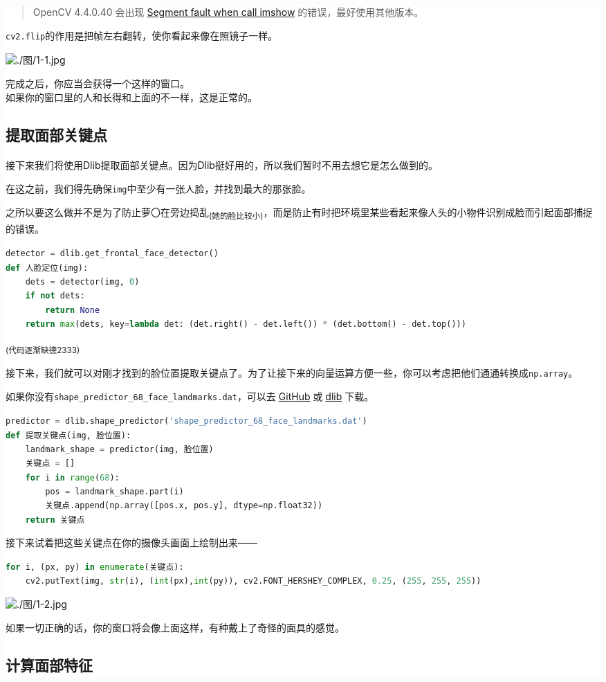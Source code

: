 > OpenCV 4.4.0.40 会出现 [Segment fault when call imshow](https://github.com/opencv/opencv/issues/18079) 的错误，最好使用其他版本。

`cv2.flip`的作用是把帧左右翻转，使你看起来像在照镜子一样。

![./图/1-1.jpg](./图/1-1.jpg)

完成之后，你应当会获得一个这样的窗口。  
如果你的窗口里的人和长得和上面的不一样，这是正常的。

## 提取面部关键点

接下来我们将使用Dlib提取面部关键点。因为Dlib挺好用的，所以我们暂时不用去想它是怎么做到的。

在这之前，我们得先确保`img`中至少有一张人脸，并找到最大的那张脸。

之所以要这么做并不是为了防止萝〇在旁边捣乱<sub>(她的脸比较小)</sub>，而是防止有时把环境里某些看起来像人头的小物件识别成脸而引起面部捕捉的错误。

```python
detector = dlib.get_frontal_face_detector()
def 人脸定位(img):
    dets = detector(img, 0)
    if not dets:
        return None
    return max(dets, key=lambda det: (det.right() - det.left()) * (det.bottom() - det.top()))
```

<sub>(代码逐渐缺德2333)</sub>

接下来，我们就可以对刚才找到的脸位置提取关键点了。为了让接下来的向量运算方便一些，你可以考虑把他们通通转换成`np.array`。

如果你没有`shape_predictor_68_face_landmarks.dat`，可以去 [GitHub](https://github.com/AKSHAYUBHAT/TensorFace/blob/master/openface/models/dlib/shape_predictor_68_face_landmarks.dat) 或 [dlib](http://dlib.net/files/shape_predictor_68_face_landmarks.dat.bz2) 下载。

```python
predictor = dlib.shape_predictor('shape_predictor_68_face_landmarks.dat')
def 提取关键点(img, 脸位置):
    landmark_shape = predictor(img, 脸位置)
    关键点 = []
    for i in range(68):
        pos = landmark_shape.part(i)
        关键点.append(np.array([pos.x, pos.y], dtype=np.float32))
    return 关键点
```

接下来试着把这些关键点在你的摄像头画面上绘制出来——

```python
for i, (px, py) in enumerate(关键点):
    cv2.putText(img, str(i), (int(px),int(py)), cv2.FONT_HERSHEY_COMPLEX, 0.25, (255, 255, 255))
```

![./图/1-2.jpg](./图/1-2.jpg)

如果一切正确的话，你的窗口将会像上面这样，有种戴上了奇怪的面具的感觉。

## 计算面部特征
